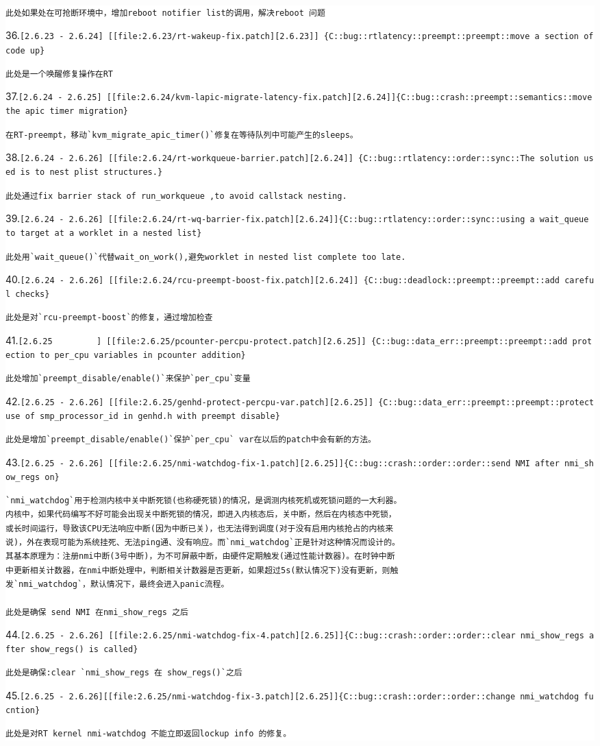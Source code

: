 	此处如果处在可抢断环境中，增加reboot notifier list的调用，解决reboot 问题 

36.`[2.6.23 - 2.6.24] [[file:2.6.23/rt-wakeup-fix.patch][2.6.23]] {C::bug::rtlatency::preempt::preempt::move a section of code up}`

 	此处是一个唤醒修复操作在RT

37.`[2.6.24 - 2.6.25] [[file:2.6.24/kvm-lapic-migrate-latency-fix.patch][2.6.24]]{C::bug::crash::preempt::semantics::move the apic timer migration}`

	在RT-preempt，移动`kvm_migrate_apic_timer()`修复在等待队列中可能产生的sleeps。

38.`[2.6.24 - 2.6.26] [[file:2.6.24/rt-workqueue-barrier.patch][2.6.24]] {C::bug::rtlatency::order::sync::The solution used is to nest plist structures.}`

	此处通过fix barrier stack of run_workqueue ,to avoid callstack nesting.

39.`[2.6.24 - 2.6.26] [[file:2.6.24/rt-wq-barrier-fix.patch][2.6.24]]{C::bug::rtlatency::order::sync::using a wait_queue to target at a worklet in a nested list}`

	此处用`wait_queue()`代替wait_on_work(),避免worklet in nested list complete too late.

40.`[2.6.24 - 2.6.26] [[file:2.6.24/rcu-preempt-boost-fix.patch][2.6.24]] {C::bug::deadlock::preempt::preempt::add careful checks}`

	此处是对`rcu-preempt-boost`的修复，通过增加检查

41.`[2.6.25         ] [[file:2.6.25/pcounter-percpu-protect.patch][2.6.25]] {C::bug::data_err::preempt::preempt::add protection to per_cpu variables in pcounter addition}`

 	此处增加`preempt_disable/enable()`来保护`per_cpu`变量

42.`[2.6.25 - 2.6.26] [[file:2.6.25/genhd-protect-percpu-var.patch][2.6.25]] {C::bug::data_err::preempt::preempt::protect use of smp_processor_id in genhd.h with preempt disable}`

	此处是增加`preempt_disable/enable()`保护`per_cpu` var在以后的patch中会有新的方法。

43.`[2.6.25 - 2.6.26] [[file:2.6.25/nmi-watchdog-fix-1.patch][2.6.25]]{C::bug::crash::order::order::send NMI after nmi_show_regs on}`

	`nmi_watchdog`用于检测内核中关中断死锁(也称硬死锁)的情况，是调测内核死机或死锁问题的一大利器。
	内核中，如果代码编写不好可能会出现关中断死锁的情况，即进入内核态后，关中断，然后在内核态中死锁，
	或长时间运行，导致该CPU无法响应中断(因为中断已关)，也无法得到调度(对于没有启用内核抢占的内核来
	说)，外在表现可能为系统挂死、无法ping通、没有响应。而`nmi_watchdog`正是针对这种情况而设计的。
	其基本原理为：注册nmi中断(3号中断)，为不可屏蔽中断，由硬件定期触发(通过性能计数器)。在时钟中断
	中更新相关计数器，在nmi中断处理中，判断相关计数器是否更新，如果超过5s(默认情况下)没有更新，则触
	发`nmi_watchdog`，默认情况下，最终会进入panic流程。  

	此处是确保 send NMI 在nmi_show_regs 之后

44.`[2.6.25 - 2.6.26] [[file:2.6.25/nmi-watchdog-fix-4.patch][2.6.25]]{C::bug::crash::order::order::clear nmi_show_regs after show_regs() is called}`

  	此处是确保:clear `nmi_show_regs 在 show_regs()`之后

45.`[2.6.25 - 2.6.26][[file:2.6.25/nmi-watchdog-fix-3.patch][2.6.25]]{C::bug::crash::order::order::change nmi_watchdog fucntion}`

	此处是对RT kernel nmi-watchdog 不能立即返回lockup info 的修复。

